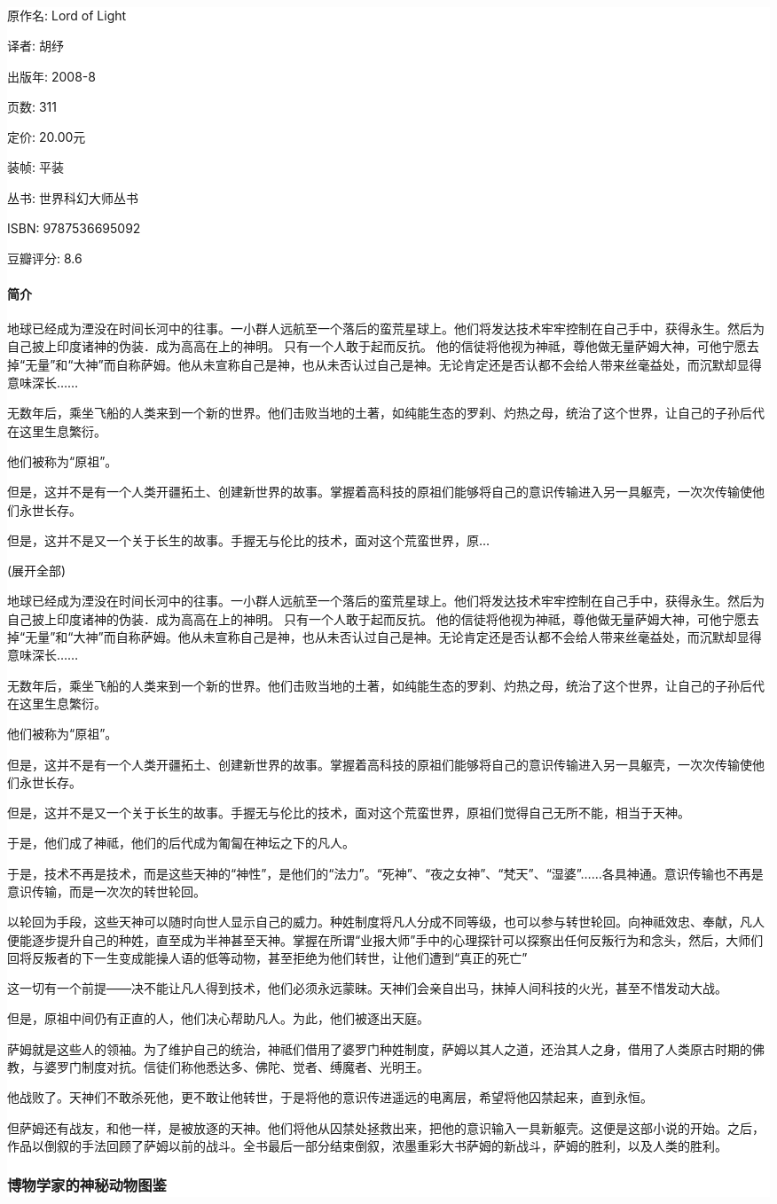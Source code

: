 原作名: Lord of Light 

译者: 胡纾 

出版年: 2008-8 

页数: 311 

定价: 20.00元 

装帧: 平装 

丛书: 世界科幻大师丛书 

ISBN: 9787536695092

豆瓣评分: 8.6

#### 简介

地球已经成为湮没在时间长河中的往事。一小群人远航至一个落后的蛮荒星球上。他们将发达技术牢牢控制在自己手中，获得永生。然后为自己披上印度诸神的伪装．成为高高在上的神明。 只有一个人敢于起而反抗。 他的信徒将他视为神祗，尊他做无量萨姆大神，可他宁愿去掉“无量”和“大神”而自称萨姆。他从未宣称自己是神，也从未否认过自己是神。无论肯定还是否认都不会给人带来丝毫益处，而沉默却显得意味深长……

无数年后，乘坐飞船的人类来到一个新的世界。他们击败当地的土著，如纯能生态的罗刹、灼热之母，统治了这个世界，让自己的子孙后代在这里生息繁衍。

他们被称为“原祖”。

但是，这并不是有一个人类开疆拓土、创建新世界的故事。掌握着高科技的原祖们能够将自己的意识传输进入另一具躯壳，一次次传输使他们永世长存。

但是，这并不是又一个关于长生的故事。手握无与伦比的技术，面对这个荒蛮世界，原...

(展开全部)

地球已经成为湮没在时间长河中的往事。一小群人远航至一个落后的蛮荒星球上。他们将发达技术牢牢控制在自己手中，获得永生。然后为自己披上印度诸神的伪装．成为高高在上的神明。 只有一个人敢于起而反抗。 他的信徒将他视为神祗，尊他做无量萨姆大神，可他宁愿去掉“无量”和“大神”而自称萨姆。他从未宣称自己是神，也从未否认过自己是神。无论肯定还是否认都不会给人带来丝毫益处，而沉默却显得意味深长……

无数年后，乘坐飞船的人类来到一个新的世界。他们击败当地的土著，如纯能生态的罗刹、灼热之母，统治了这个世界，让自己的子孙后代在这里生息繁衍。

他们被称为“原祖”。

但是，这并不是有一个人类开疆拓土、创建新世界的故事。掌握着高科技的原祖们能够将自己的意识传输进入另一具躯壳，一次次传输使他们永世长存。

但是，这并不是又一个关于长生的故事。手握无与伦比的技术，面对这个荒蛮世界，原祖们觉得自己无所不能，相当于天神。

于是，他们成了神祗，他们的后代成为匍匐在神坛之下的凡人。

于是，技术不再是技术，而是这些天神的“神性”，是他们的“法力”。“死神”、“夜之女神”、“梵天”、“湿婆”……各具神通。意识传输也不再是意识传输，而是一次次的转世轮回。

以轮回为手段，这些天神可以随时向世人显示自己的威力。种姓制度将凡人分成不同等级，也可以参与转世轮回。向神祗效忠、奉献，凡人便能逐步提升自己的种姓，直至成为半神甚至天神。掌握在所谓“业报大师”手中的心理探针可以探察出任何反叛行为和念头，然后，大师们回将反叛者的下一生变成能操人语的低等动物，甚至拒绝为他们转世，让他们遭到“真正的死亡”

这一切有一个前提——决不能让凡人得到技术，他们必须永远蒙昧。天神们会亲自出马，抹掉人间科技的火光，甚至不惜发动大战。

但是，原祖中间仍有正直的人，他们决心帮助凡人。为此，他们被逐出天庭。

萨姆就是这些人的领袖。为了维护自己的统治，神祗们借用了婆罗门种姓制度，萨姆以其人之道，还治其人之身，借用了人类原古时期的佛教，与婆罗门制度对抗。信徒们称他悉达多、佛陀、觉者、缚魔者、光明王。

他战败了。天神们不敢杀死他，更不敢让他转世，于是将他的意识传进遥远的电离层，希望将他囚禁起来，直到永恒。

但萨姆还有战友，和他一样，是被放逐的天神。他们将他从囚禁处拯救出来，把他的意识输入一具新躯壳。这便是这部小说的开始。之后，作品以倒叙的手法回顾了萨姆以前的战斗。全书最后一部分结束倒叙，浓墨重彩大书萨姆的新战斗，萨姆的胜利，以及人类的胜利。



### 博物学家的神秘动物图鉴
